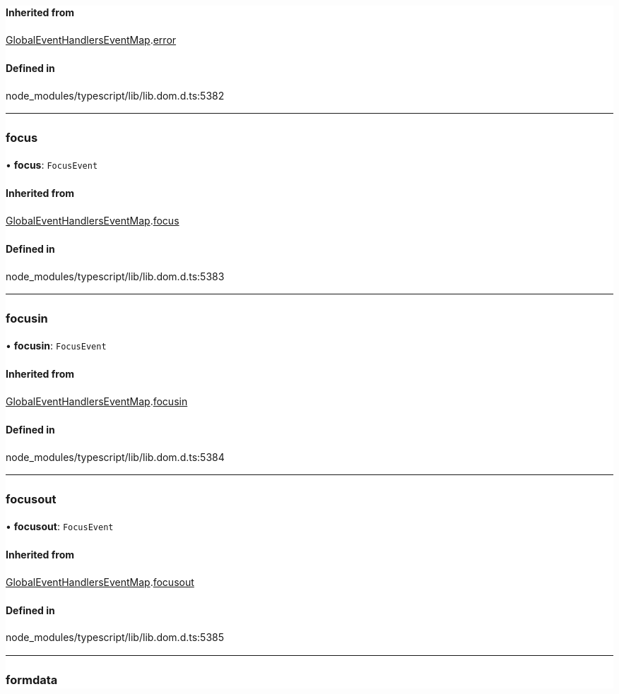 #### Inherited from

[GlobalEventHandlersEventMap](components_ClusterNodeContainer._internal_.GlobalEventHandlersEventMap.md).[error](components_ClusterNodeContainer._internal_.GlobalEventHandlersEventMap.md#error)

#### Defined in

node_modules/typescript/lib/lib.dom.d.ts:5382

___

### focus

• **focus**: `FocusEvent`

#### Inherited from

[GlobalEventHandlersEventMap](components_ClusterNodeContainer._internal_.GlobalEventHandlersEventMap.md).[focus](components_ClusterNodeContainer._internal_.GlobalEventHandlersEventMap.md#focus)

#### Defined in

node_modules/typescript/lib/lib.dom.d.ts:5383

___

### focusin

• **focusin**: `FocusEvent`

#### Inherited from

[GlobalEventHandlersEventMap](components_ClusterNodeContainer._internal_.GlobalEventHandlersEventMap.md).[focusin](components_ClusterNodeContainer._internal_.GlobalEventHandlersEventMap.md#focusin)

#### Defined in

node_modules/typescript/lib/lib.dom.d.ts:5384

___

### focusout

• **focusout**: `FocusEvent`

#### Inherited from

[GlobalEventHandlersEventMap](components_ClusterNodeContainer._internal_.GlobalEventHandlersEventMap.md).[focusout](components_ClusterNodeContainer._internal_.GlobalEventHandlersEventMap.md#focusout)

#### Defined in

node_modules/typescript/lib/lib.dom.d.ts:5385

___

### formdata
